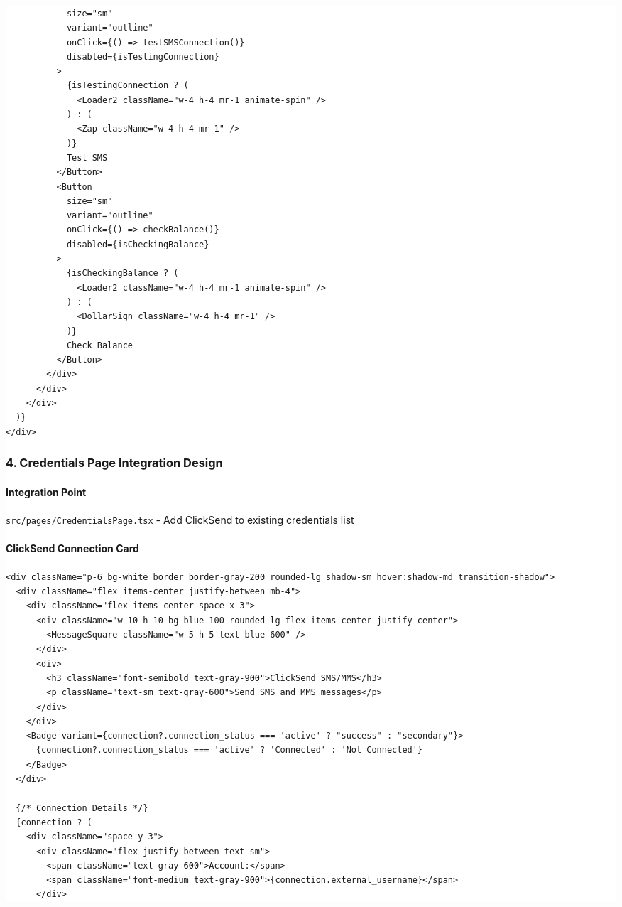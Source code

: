 ```tsx
            size="sm"
            variant="outline"
            onClick={() => testSMSConnection()}
            disabled={isTestingConnection}
          >
            {isTestingConnection ? (
              <Loader2 className="w-4 h-4 mr-1 animate-spin" />
            ) : (
              <Zap className="w-4 h-4 mr-1" />
            )}
            Test SMS
          </Button>
          <Button
            size="sm"
            variant="outline"
            onClick={() => checkBalance()}
            disabled={isCheckingBalance}
          >
            {isCheckingBalance ? (
              <Loader2 className="w-4 h-4 mr-1 animate-spin" />
            ) : (
              <DollarSign className="w-4 h-4 mr-1" />
            )}
            Check Balance
          </Button>
        </div>
      </div>
    </div>
  )}
</div>
```

### 4. Credentials Page Integration Design

#### **Integration Point**
`src/pages/CredentialsPage.tsx` - Add ClickSend to existing credentials list

#### **ClickSend Connection Card**
```tsx
<div className="p-6 bg-white border border-gray-200 rounded-lg shadow-sm hover:shadow-md transition-shadow">
  <div className="flex items-center justify-between mb-4">
    <div className="flex items-center space-x-3">
      <div className="w-10 h-10 bg-blue-100 rounded-lg flex items-center justify-center">
        <MessageSquare className="w-5 h-5 text-blue-600" />
      </div>
      <div>
        <h3 className="font-semibold text-gray-900">ClickSend SMS/MMS</h3>
        <p className="text-sm text-gray-600">Send SMS and MMS messages</p>
      </div>
    </div>
    <Badge variant={connection?.connection_status === 'active' ? "success" : "secondary"}>
      {connection?.connection_status === 'active' ? 'Connected' : 'Not Connected'}
    </Badge>
  </div>

  {/* Connection Details */}
  {connection ? (
    <div className="space-y-3">
      <div className="flex justify-between text-sm">
        <span className="text-gray-600">Account:</span>
        <span className="font-medium text-gray-900">{connection.external_username}</span>
      </div>
```